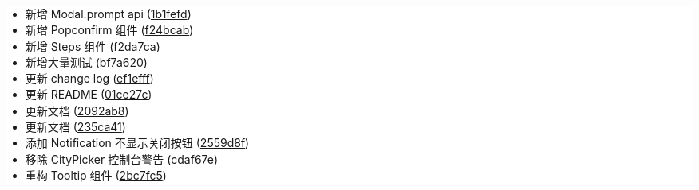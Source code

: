 * 新增 Modal.prompt api ([1b1fefd](https://github.com/cuke-ui/cuke-ui/commit/1b1fefd))
* 新增 Popconfirm 组件 ([f24bcab](https://github.com/cuke-ui/cuke-ui/commit/f24bcab))
* 新增 Steps 组件 ([f2da7ca](https://github.com/cuke-ui/cuke-ui/commit/f2da7ca))
* 新增大量测试 ([bf7a620](https://github.com/cuke-ui/cuke-ui/commit/bf7a620))
* 更新 change log ([ef1efff](https://github.com/cuke-ui/cuke-ui/commit/ef1efff))
* 更新 README ([01ce27c](https://github.com/cuke-ui/cuke-ui/commit/01ce27c))
* 更新文档 ([2092ab8](https://github.com/cuke-ui/cuke-ui/commit/2092ab8))
* 更新文档 ([235ca41](https://github.com/cuke-ui/cuke-ui/commit/235ca41))
* 添加 Notification 不显示关闭按钮 ([2559d8f](https://github.com/cuke-ui/cuke-ui/commit/2559d8f))
* 移除 CityPicker 控制台警告 ([cdaf67e](https://github.com/cuke-ui/cuke-ui/commit/cdaf67e))
* 重构 Tooltip 组件 ([2bc7fc5](https://github.com/cuke-ui/cuke-ui/commit/2bc7fc5))
